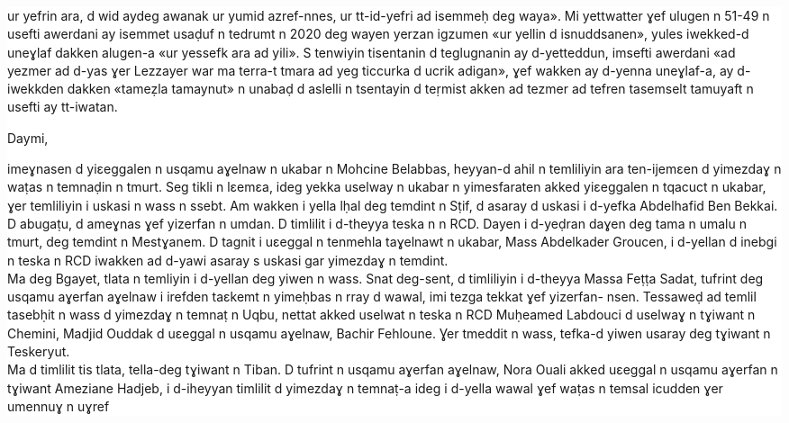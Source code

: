 ur yefrin ara, d wid aydeg awanak ur 
yumid azref-nnes, ur tt-id-yefri ad 
isemmeḥ deg waya».
Mi yettwatter ɣef ulugen n 51-49 n 
usefti awerdani ay isemmet usaḍuf 
n tedrumt n 2020 deg wayen yerzan 
igzumen «ur yellin d isnuddsanen», 
yules iwekked-d uneɣlaf dakken 
alugen-a «ur yessefk ara ad yili».
S tenwiyin tisentanin d teglugnanin 
ay d-yetteddun, imsefti awerdani «ad 
yezmer ad d-yas ɣer Lezzayer war 
ma terra-t tmara ad yeg ticcurka d 
ucrik adigan», ɣef wakken ay d-yenna 
uneɣlaf-a, ay d-iwekkden dakken 
«tameẓla tamaynut» n unabaḍ d aslelli 
n tsentayin d teṛmist akken ad tezmer 
ad tefren tasemselt tamuyaft n usefti 
ay tt-iwatan.

Daymi, 

imeɣnasen  d  yiɛeggalen 
n  usqamu  aɣelnaw  n  ukabar  n 
Mohcine  Belabbas,  heyyan-d  ahil 
n temliliyin ara ten-ijemɛen d yimezdaɣ n 
waṭas  n  temnaḍin  n  tmurt. 
Seg tikli n lɛemɛa, ideg yekka uselway n 
ukabar n yimesfaraten akked yiɛeggalen n 
tqacuct n ukabar, ɣer temliliyin i uskasi n 
wass n ssebt. Am wakken i yella lḥal deg 
temdint n Sṭif, d asaray d uskasi i d-yefka 
Abdelhafid  Ben  Bekkai.  D  abugaṭu,  d 
ameɣnas ɣef yizerfan n umdan. D timlilit i 
d-theyya teska n n RCD.
Dayen i d-yeḍran daɣen deg tama n umalu 
n  tmurt,  deg  temdint  n  Mestɣanem.  D 
tagnit  i  uɛeggal  n  tenmehla  taɣelnawt 
n  ukabar,  Mass  Abdelkader  Groucen,  i 
d-yellan d inebgi n teska n RCD iwakken 
ad d-yawi asaray s uskasi gar yimezdaɣ n 
temdint.    
Ma deg Bgayet, tlata n temliyin i d-yellan 
deg  yiwen  n  wass.  Snat  deg-sent,  d 
timliliyin  i  d-theyya  Massa  Feṭṭa  Sadat, 
tufrint  deg  usqamu  aɣerfan  aɣelnaw  i 
irefden  taɛkemt  n  yimeḥbas  n  rray  d 
wawal,  imi  tezga  tekkat  ɣef  yizerfan-
nsen. Tessaweḍ ad temlil tasebḥit n wass 
d  yimezdaɣ  n  temnaṭ  n  Uqbu,  nettat 
akked uselwat n teska n RCD Muḥeamed 
Labdouci d uselwaɣ n tɣiwant n Chemini, 
Madjid  Ouddak  d  uɛeggal  n  usqamu 
aɣelnaw, Bachir Fehloune. Ɣer tmeddit n 
wass, tefka-d yiwen usaray deg tɣiwant n 
Teskeryut.  
Ma  d  timlilit  tis  tlata,  tella-deg  tɣiwant 
n  Tiban.  D  tufrint  n  usqamu  aɣerfan 
aɣelnaw,  Nora  Ouali  akked  uɛeggal  n 
usqamu  aɣerfan  n 
tɣiwant  Ameziane 
Hadjeb, i d-iheyyan timlilit d yimezdaɣ n 
temnaṭ-a  ideg  i  d-yella  wawal  ɣef  waṭas 
n  temsal  icudden  ɣer  umennuɣ  n  uɣref 